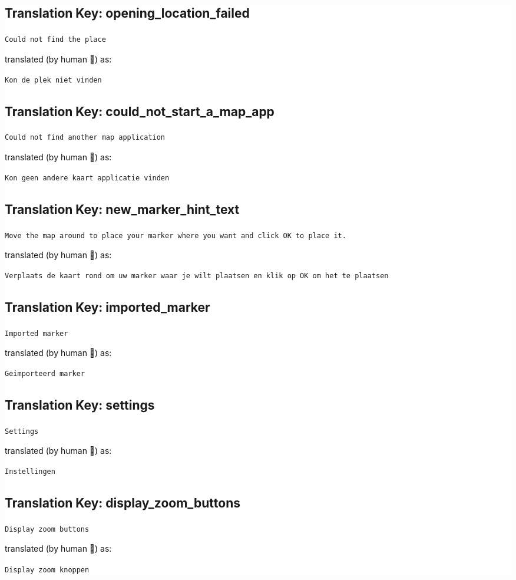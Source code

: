 
## Translation Key: opening_location_failed
```
Could not find the place
```
translated (by human 👀) as:
```
Kon de plek niet vinden
```


## Translation Key: could_not_start_a_map_app
```
Could not find another map application
```
translated (by human 👀) as:
```
Kon geen andere kaart applicatie vinden
```


## Translation Key: new_marker_hint_text
```
Move the map around to place your marker where you want and click OK to place it.
```
translated (by human 👀) as:
```
Verplaats de kaart rond om uw marker waar je wilt plaatsen en klik op OK om het te plaatsen
```


## Translation Key: imported_marker
```
Imported marker
```
translated (by human 👀) as:
```
Geimporteerd marker
```


## Translation Key: settings
```
Settings
```
translated (by human 👀) as:
```
Instellingen
```


## Translation Key: display_zoom_buttons
```
Display zoom buttons
```
translated (by human 👀) as:
```
Display zoom knoppen
```
